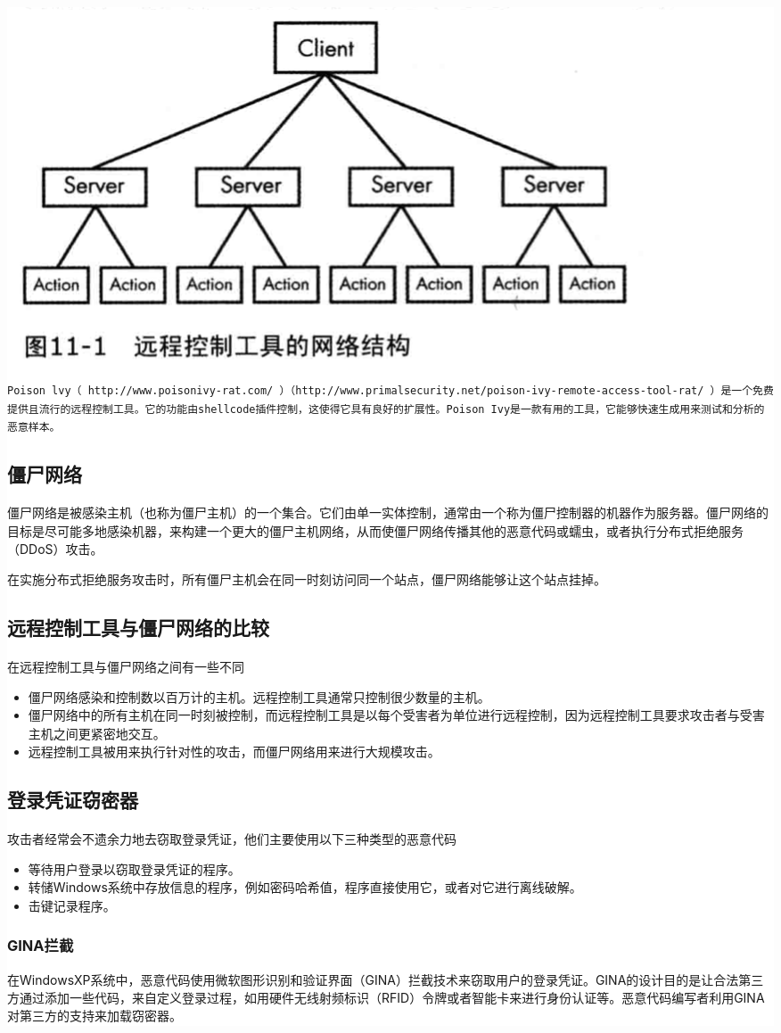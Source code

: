![](images/rat.png)

```
Poison lvy（ http://www.poisonivy-rat.com/ ）（http://www.primalsecurity.net/poison-ivy-remote-access-tool-rat/ ）是一个免费提供且流行的远程控制工具。它的功能由shellcode插件控制，这使得它具有良好的扩展性。Poison Ivy是一款有用的工具，它能够快速生成用来测试和分析的恶意样本。
```

## 僵尸网络
僵尸网络是被感染主机（也称为僵尸主机）的一个集合。它们由单一实体控制，通常由一个称为僵尸控制器的机器作为服务器。僵尸网络的目标是尽可能多地感染机器，来构建一个更大的僵尸主机网络，从而使僵尸网络传播其他的恶意代码或蠕虫，或者执行分布式拒绝服务（DDoS）攻击。

在实施分布式拒绝服务攻击时，所有僵尸主机会在同一时刻访问同一个站点，僵尸网络能够让这个站点挂掉。

## 远程控制工具与僵尸网络的比较
在远程控制工具与僵尸网络之间有一些不同

* 僵尸网络感染和控制数以百万计的主机。远程控制工具通常只控制很少数量的主机。
* 僵尸网络中的所有主机在同一时刻被控制，而远程控制工具是以每个受害者为单位进行远程控制，因为远程控制工具要求攻击者与受害主机之间更紧密地交互。
* 远程控制工具被用来执行针对性的攻击，而僵尸网络用来进行大规模攻击。

## 登录凭证窃密器
攻击者经常会不遗余力地去窃取登录凭证，他们主要使用以下三种类型的恶意代码

* 等待用户登录以窃取登录凭证的程序。
* 转储Windows系统中存放信息的程序，例如密码哈希值，程序直接使用它，或者对它进行离线破解。
* 击键记录程序。

### GINA拦截
在WindowsXP系统中，恶意代码使用微软图形识别和验证界面（GINA）拦截技术来窃取用户的登录凭证。GINA的设计目的是让合法第三方通过添加一些代码，来自定义登录过程，如用硬件无线射频标识（RFID）令牌或者智能卡来进行身份认证等。恶意代码编写者利用GINA对第三方的支持来加载窃密器。
